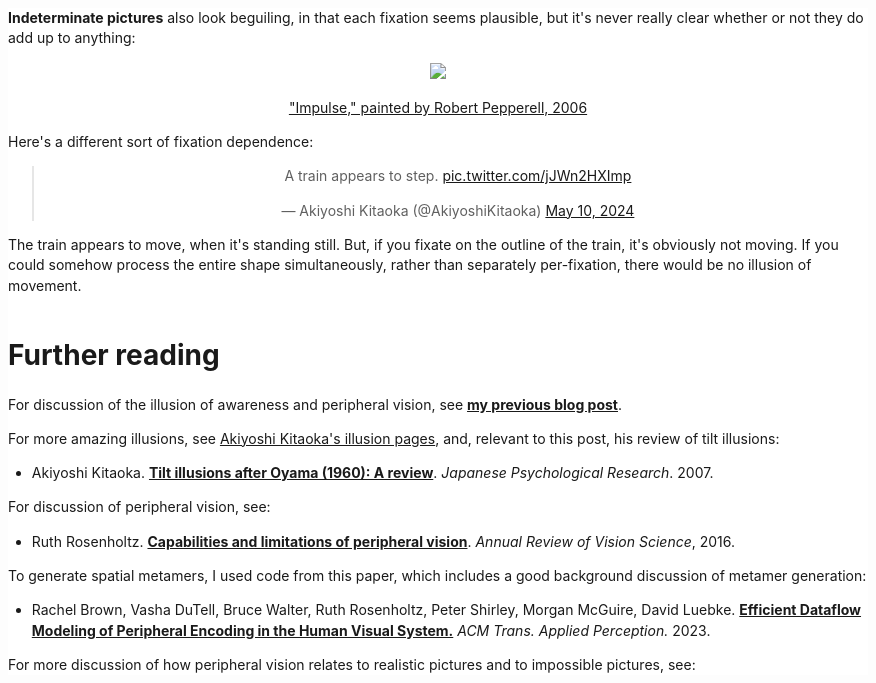 

**Indeterminate pictures** also look beguiling, in that each fixation seems plausible, but it's never really clear whether or not they do add up to anything:

<center>
	<figure>
		<a href="../../../images/pepperell-impulse.jpg">
		<img src="../../../images/pepperell-impulse.jpg" width="480"></a>
	</figure>
	<figcaption><a href="https://www.frontiersin.org/articles/10.3389/fnhum.2011.00084/abstract">"Impulse," painted by Robert Pepperell, 2006</a>		
	</figcaption>	
</center>


Here's a different sort of fixation dependence:

<center>
<blockquote class="twitter-tweet"><p lang="en" dir="ltr">A train appears to step. <a href="https://t.co/jJWn2HXImp">pic.twitter.com/jJWn2HXImp</a></p>&mdash; Akiyoshi Kitaoka (@AkiyoshiKitaoka) <a href="https://twitter.com/AkiyoshiKitaoka/status/1788904529121206438?ref_src=twsrc%5Etfw">May 10, 2024</a></blockquote> <script async src="https://platform.twitter.com/widgets.js" charset="utf-8"></script>
</center>

The train appears to move, when it's standing still. But, if you fixate on the outline of the train, it's obviously not moving. If you could somehow process the entire shape simultaneously, rather than separately per-fixation, there would be no illusion of movement.


# Further reading

For discussion of the illusion of awareness and peripheral vision, see [**my previous blog post**](/2024/05/09/illusion-of-awareness.html).

For more amazing illusions, see [Akiyoshi Kitaoka's illusion pages](https://www.ritsumei.ac.jp/~akitaoka/index-e.html), and, relevant to this post, his review of tilt illusions:

* Akiyoshi Kitaoka. [**Tilt illusions after Oyama (1960): A review**](https://onlinelibrary.wiley.com/doi/full/10.1111/j.1468-5884.2007.00328.x). _Japanese Psychological Research_. 2007.

For discussion of peripheral vision, see:

* Ruth Rosenholtz. [**Capabilities and limitations of peripheral vision**](https://www.annualreviews.org/doi/abs/10.1146/annurev-vision-082114-035733). _Annual Review of Vision Science_, 2016.

To generate spatial metamers, I used code from this paper, which includes a good background discussion of metamer generation:

* Rachel Brown, Vasha DuTell, Bruce Walter, Ruth Rosenholtz, Peter Shirley, Morgan McGuire, David Luebke. [**Efficient Dataflow Modeling of Peripheral Encoding in the Human Visual System.**](https://dl.acm.org/doi/full/10.1145/3564605) _ACM Trans. Applied Perception._ 2023.

For more discussion of how peripheral vision relates to realistic pictures and to impossible pictures, see:
